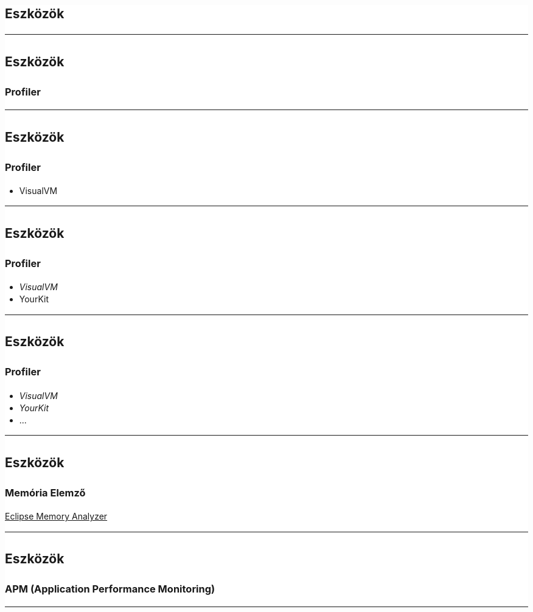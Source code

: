 ## Eszközök

---

## Eszközök

### Profiler

---

## Eszközök

### Profiler

- VisualVM

---

## Eszközök

### Profiler

- *VisualVM*
- YourKit

---

## Eszközök

### Profiler

- *VisualVM*
- *YourKit*
- ...

---

## Eszközök

### Memória Elemző

[Eclipse Memory Analyzer](https://www.eclipse.org/mat/)

---

## Eszközök

### APM (Application Performance Monitoring)

---
